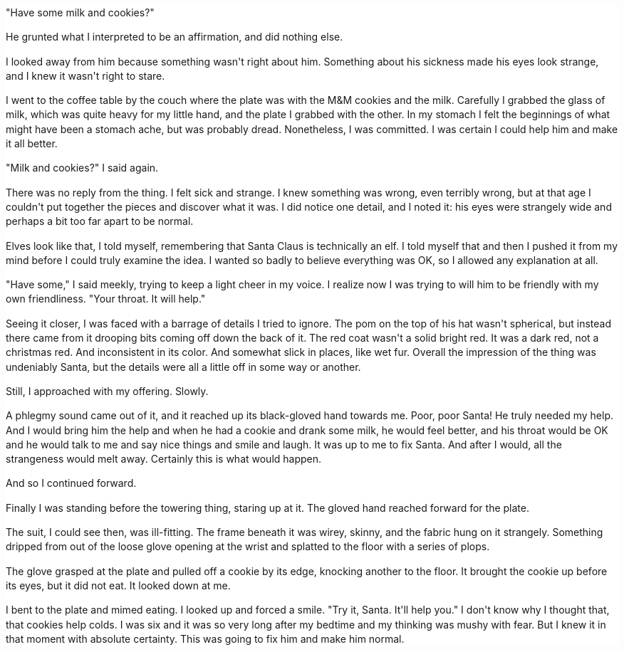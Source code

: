 "Have some milk and cookies?"

He grunted what I interpreted to be an affirmation, and did nothing else. 

I looked away from him because something wasn't right about him. Something about his sickness made his eyes look strange, and I knew it wasn't right to stare. 

I went to the coffee table by the couch where the plate was with the M&M cookies and the milk. Carefully I grabbed the glass of milk, which was quite heavy for my little hand, and the plate I grabbed with the other. In my stomach I felt the beginnings of what might have been a stomach ache, but was probably dread. Nonetheless, I was committed. I was certain I could help him and make it all better. 

"Milk and cookies?" I said again. 

There was no reply from the thing. I felt sick and strange. I knew something was wrong, even terribly wrong, but at that age I couldn't put together the pieces and discover what it was. I did notice one detail, and I noted it: his eyes were strangely wide and perhaps a bit too far apart to be normal. 

Elves look like that, I told myself, remembering that Santa Claus is technically an elf. I told myself that and then I pushed it from my mind before I could truly examine the idea. I wanted so badly to believe everything was OK, so I allowed any explanation at all. 

"Have some," I said meekly, trying to keep a light cheer in my voice. I realize now I was trying to will him to be friendly with my own friendliness. "Your throat. It will help." 

Seeing it closer, I was faced with a barrage of details I tried to ignore. The pom on the top of his hat wasn't spherical, but instead there came from it drooping bits coming off down the back of it. The red coat wasn't a solid bright red. It was a dark red, not a christmas red. And inconsistent in its color. And somewhat slick in places, like wet fur. Overall the impression of the thing was undeniably Santa, but the details were all a little off in some way or another. 

Still, I approached with my offering. Slowly. 

A phlegmy sound came out of it, and it reached up its black-gloved hand towards me. Poor, poor Santa! He truly needed my help. And I would bring him the help and when he had a cookie and drank some milk, he would feel better, and his throat would be OK and he would talk to me and say nice things and smile and laugh. It was up to me to fix Santa. And after I would, all the strangeness would melt away. Certainly this is what would happen.

And so I continued forward. 

Finally I was standing before the towering thing, staring up at it. The gloved hand reached forward for the plate. 

The suit, I could see then, was ill-fitting. The frame beneath it was wirey, skinny, and the fabric hung on it strangely. Something dripped from out of the loose glove opening at the wrist and splatted to the floor with a series of plops. 

The glove grasped at the plate and pulled off a cookie by its edge, knocking another to the floor. It brought the cookie up before its eyes, but it did not eat. It looked down at me. 

I bent to the plate and mimed eating. I looked up and forced a smile. "Try it, Santa. It'll help you." I don't know why I thought that, that cookies help colds. I was six and it was so very long after my bedtime and my thinking was mushy with fear. But I knew it in that moment with absolute certainty. This was going to fix him and make him normal. 
